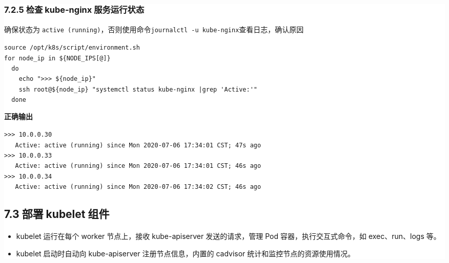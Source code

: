 

### 7.2.5 检查 kube-nginx 服务运行状态

确保状态为 `active (running)`，否则使用命令`journalctl -u kube-nginx`查看日志，确认原因

```shell
source /opt/k8s/script/environment.sh
for node_ip in ${NODE_IPS[@]}
  do
    echo ">>> ${node_ip}"
    ssh root@${node_ip} "systemctl status kube-nginx |grep 'Active:'"
  done
```



**正确输出**

```shell
>>> 10.0.0.30
   Active: active (running) since Mon 2020-07-06 17:34:01 CST; 47s ago
>>> 10.0.0.33
   Active: active (running) since Mon 2020-07-06 17:34:01 CST; 46s ago
>>> 10.0.0.34
   Active: active (running) since Mon 2020-07-06 17:34:02 CST; 46s ago
```



## 7.3 部署 kubelet 组件

- kubelet 运行在每个 worker 节点上，接收 kube-apiserver 发送的请求，管理 Pod 容器，执行交互式命令，如 exec、run、logs 等。

- kubelet 启动时自动向 kube-apiserver 注册节点信息，内置的 cadvisor 统计和监控节点的资源使用情况。

